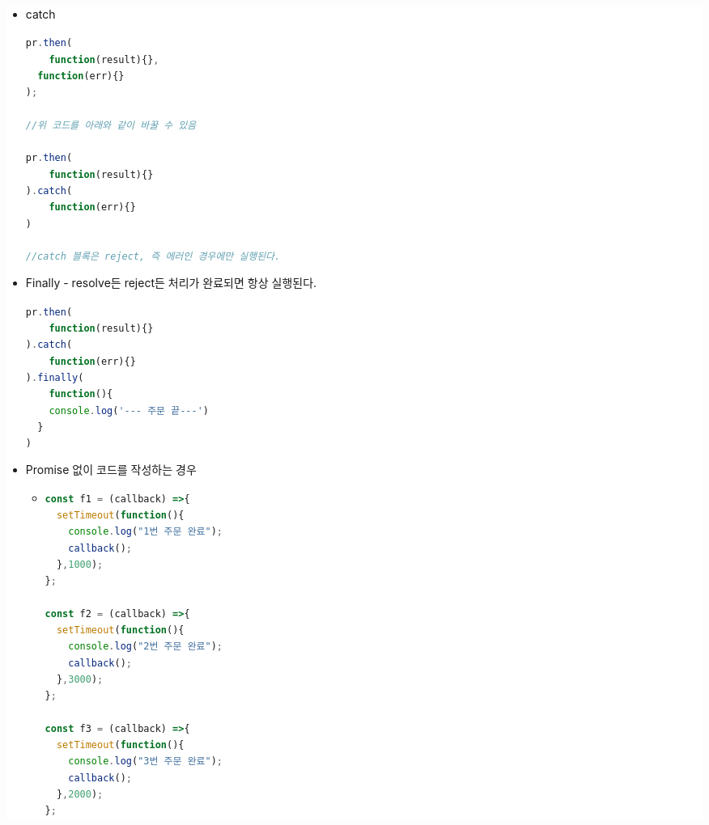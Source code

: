   + catch

    ~~~javascript
    pr.then(
    	function(result){},
      function(err){}
    );
    
    //위 코드를 아래와 같이 바꿀 수 있음
    
    pr.then(
    	function(result){}
    ).catch(
    	function(err){}
    )
    
    //catch 블록은 reject, 즉 에러인 경우에만 실행된다.
    ~~~

  + Finally - resolve든 reject든 처리가 완료되면 항상 실행된다. 

    ~~~javascript
    pr.then(
    	function(result){}
    ).catch(
    	function(err){}
    ).finally(
    	function(){
        console.log('--- 주문 끝---')
      }
    )
    ~~~

+ Promise 없이 코드를 작성하는 경우

  + ~~~javascript
    const f1 = (callback) =>{
      setTimeout(function(){
        console.log("1번 주문 완료");
        callback();
      },1000);
    };
    
    const f2 = (callback) =>{
      setTimeout(function(){
        console.log("2번 주문 완료");
        callback();
      },3000);
    };
    
    const f3 = (callback) =>{
      setTimeout(function(){
        console.log("3번 주문 완료");
        callback();
      },2000);
    };
    